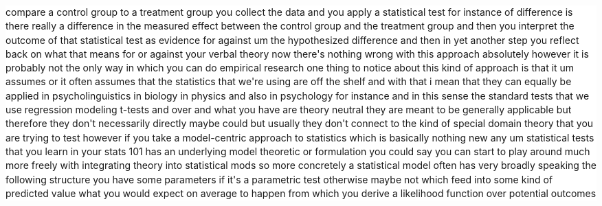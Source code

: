 compare a control group
to a treatment group you
collect the data and you apply a
statistical test
for instance of difference is there
really
a difference in the measured effect
between the control group and the
treatment group
and then you interpret the outcome of
that statistical test as evidence for
against um the hypothesized difference
and then
in yet another step you reflect back on
what that means
for or against your verbal theory
now there's nothing wrong with this
approach absolutely
however it is probably not the only way
in which you can do
empirical research one thing to notice
about this
kind of approach is that it um
assumes or it often assumes that the
statistics that we're using
are off the shelf and with that i mean
that they can equally be applied
in psycholinguistics in biology
in physics and also in psychology for
instance
and in this sense the standard tests
that we use regression modeling t-tests
and over
and what you have are theory neutral
they are meant to be generally
applicable but therefore
they don't necessarily directly maybe
could
but usually they don't connect to the
kind of
special domain theory that you are
trying to test
however if you take a model-centric
approach to statistics
which is basically nothing new
any um statistical tests that you learn
in your stats 101 has
an underlying model theoretic or
formulation you could say
you can start to play around much more
freely
with integrating theory into statistical
mods
so more concretely a statistical model
often has
very broadly speaking the following
structure you have
some parameters if it's a parametric
test otherwise maybe not
which feed into some kind of predicted
value what you would expect on average
to happen from which you derive
a likelihood function over potential
outcomes
